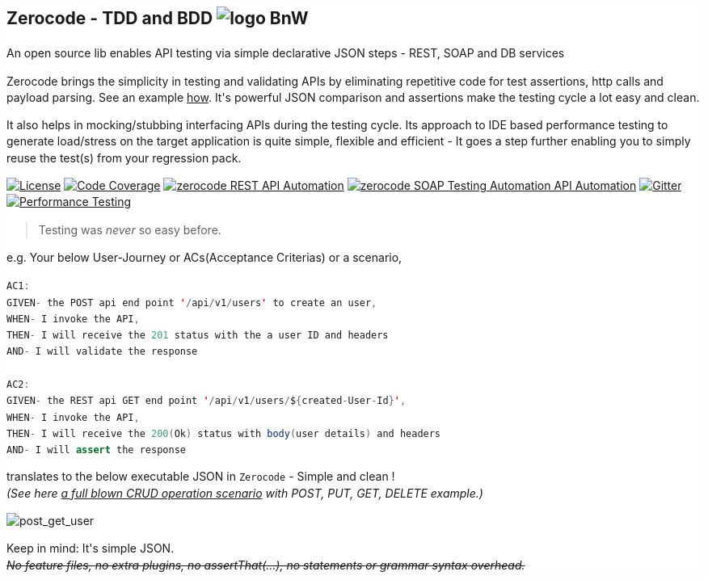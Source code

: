 ## Zerocode - TDD and BDD <img width="84"  height="103" alt="logo BnW" src="https://user-images.githubusercontent.com/12598420/46505720-e2dabb00-c829-11e8-943d-f967fa1f2a98.png"> 

An open source lib enables API testing via simple declarative JSON steps - REST, SOAP and DB services

Zerocode brings the simplicity in testing and validating APIs by eliminating repetitive code for test assertions, http calls and payload parsing. See an example [how](https://github.com/authorjapps/zerocode/wiki/User-journey:-Create,-Update-and-GET-Employee-Details). It's powerful JSON comparison and assertions make the testing cycle a lot easy and clean.

It also helps in mocking/stubbing interfacing APIs during the testing cycle. Its approach to IDE based performance testing to generate load/stress on the target application is quite simple, flexible and efficient - It goes a step further enabling you to simply reuse the test(s) from your regression pack.

[![License](https://img.shields.io/hexpm/l/plug.svg)](https://github.com/authorjapps/zerocode/blob/master/LICENSE) 
[![Code Coverage](https://img.shields.io/badge/coverage-80%25-brightgreen.svg)](https://github.com/authorjapps/zerocode/blob/master/img/code_coverage/code_coverage_granular.png)
[![zerocode REST API Automation](https://img.shields.io/badge/REST%20API-automation-green.svg)](https://github.com/authorjapps/zerocode-hello-world) 
[![zerocode SOAP Testing Automation API Automation](https://img.shields.io/badge/SOAP%20testing-automation-blue.svg)](https://github.com/authorjapps/zerocode/issues/28) 
[![Gitter](https://img.shields.io/gitter/room/nwjs/nw.js.svg)](https://gitter.im/zerocode-testing/help-and-usage)
[![Performance Testing](https://img.shields.io/badge/performance-testing-ff69b4.svg)](https://github.com/authorjapps/zerocode/wiki/Load-or-Performance-Testing-(IDE-based))

>Testing was _never_ so easy before.

e.g. Your below User-Journey or ACs(Acceptance Criterias) or a scenario,
```java
AC1:
GIVEN- the POST api end point '/api/v1/users' to create an user,     
WHEN- I invoke the API,     
THEN- I will receive the 201 status with the a user ID and headers 
AND- I will validate the response

AC2:
GIVEN- the REST api GET end point '/api/v1/users/${created-User-Id}',     
WHEN- I invoke the API,     
THEN- I will receive the 200(Ok) status with body(user details) and headers
AND- I will assert the response
```
translates to the below executable JSON in `Zerocode` - Simple and clean ! <br/>
_(See here [a full blown CRUD operation scenario](https://github.com/authorjapps/zerocode/wiki/User-journey:-Create,-Update-and-GET-Employee-Details) with POST, PUT, GET, DELETE example.)_ <br/>

<img width="624" alt="post_get_user" src="https://user-images.githubusercontent.com/12598420/47145467-bc089400-d2c1-11e8-8707-8e2d2e8c3127.png">

Keep in mind: It's simple JSON. <br/>
~~_No feature files, no extra plugins, no assertThat(...), no statements or grammar syntax overhead._~~ 
